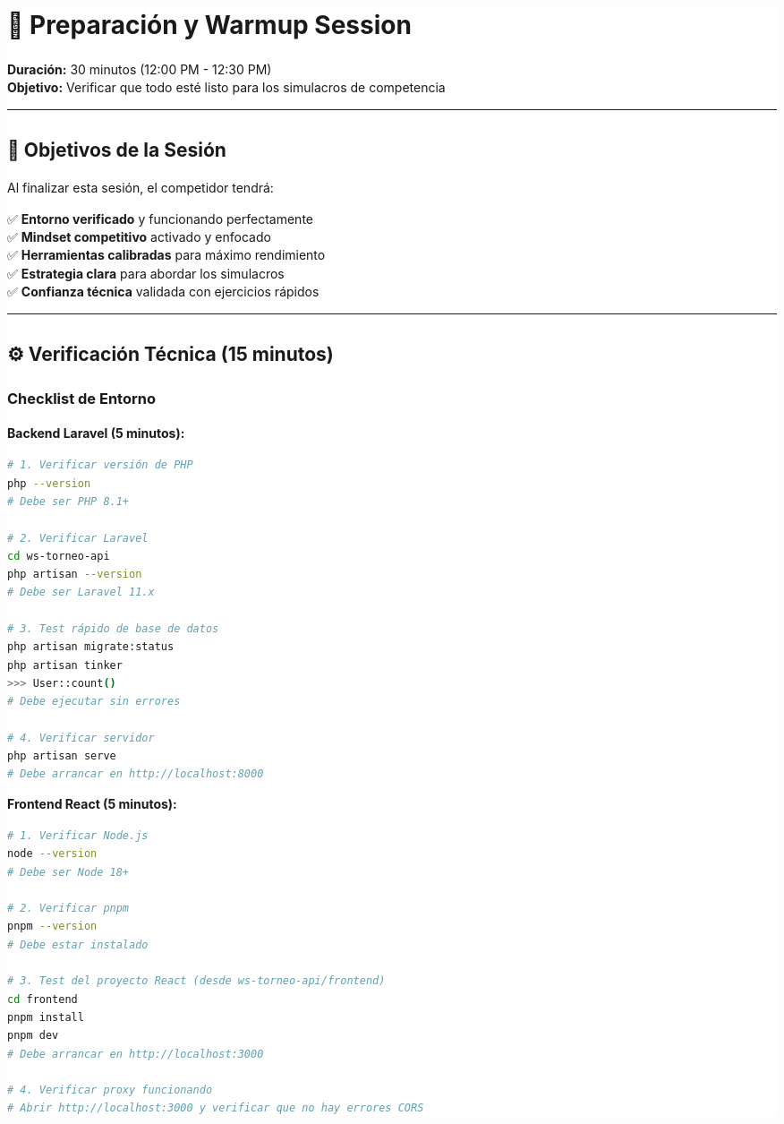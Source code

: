 # 🔧 Preparación y Warmup Session

**Duración:** 30 minutos (12:00 PM - 12:30 PM)  
**Objetivo:** Verificar que todo esté listo para los simulacros de competencia

---

## 🎯 **Objetivos de la Sesión**

Al finalizar esta sesión, el competidor tendrá:

✅ **Entorno verificado** y funcionando perfectamente  
✅ **Mindset competitivo** activado y enfocado  
✅ **Herramientas calibradas** para máximo rendimiento  
✅ **Estrategia clara** para abordar los simulacros  
✅ **Confianza técnica** validada con ejercicios rápidos

---

## ⚙️ **Verificación Técnica (15 minutos)**

### **Checklist de Entorno**

**Backend Laravel (5 minutos):**

```bash
# 1. Verificar versión de PHP
php --version
# Debe ser PHP 8.1+

# 2. Verificar Laravel
cd ws-torneo-api
php artisan --version
# Debe ser Laravel 11.x

# 3. Test rápido de base de datos
php artisan migrate:status
php artisan tinker
>>> User::count()
# Debe ejecutar sin errores

# 4. Verificar servidor
php artisan serve
# Debe arrancar en http://localhost:8000
```

**Frontend React (5 minutos):**

```bash
# 1. Verificar Node.js
node --version
# Debe ser Node 18+

# 2. Verificar pnpm
pnpm --version
# Debe estar instalado

# 3. Test del proyecto React (desde ws-torneo-api/frontend)
cd frontend
pnpm install
pnpm dev
# Debe arrancar en http://localhost:3000

# 4. Verificar proxy funcionando
# Abrir http://localhost:3000 y verificar que no hay errores CORS
```